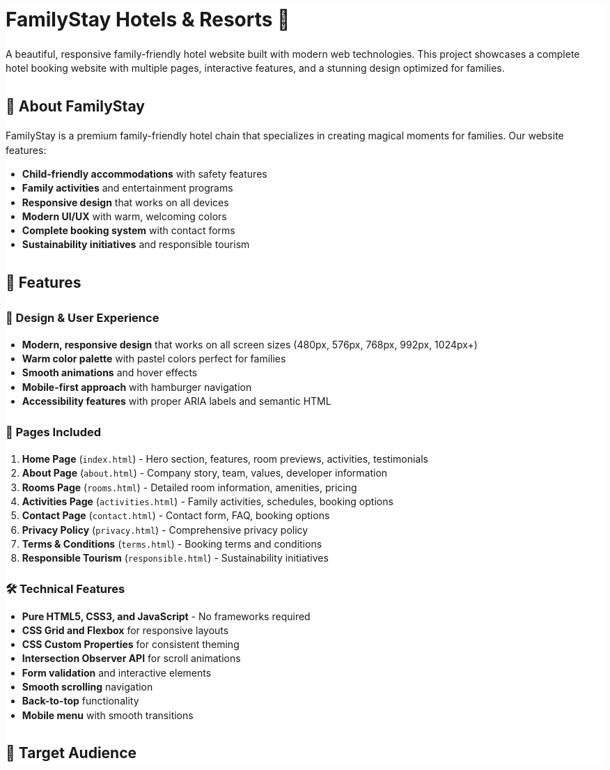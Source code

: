 # FamilyStay Hotels & Resorts 🌟

A beautiful, responsive family-friendly hotel website built with modern web technologies. This project showcases a complete hotel booking website with multiple pages, interactive features, and a stunning design optimized for families.

## 🏨 About FamilyStay

FamilyStay is a premium family-friendly hotel chain that specializes in creating magical moments for families. Our website features:

- **Child-friendly accommodations** with safety features
- **Family activities** and entertainment programs
- **Responsive design** that works on all devices
- **Modern UI/UX** with warm, welcoming colors
- **Complete booking system** with contact forms
- **Sustainability initiatives** and responsible tourism

## 🚀 Features

### 🎨 Design & User Experience
- **Modern, responsive design** that works on all screen sizes (480px, 576px, 768px, 992px, 1024px+)
- **Warm color palette** with pastel colors perfect for families
- **Smooth animations** and hover effects
- **Mobile-first approach** with hamburger navigation
- **Accessibility features** with proper ARIA labels and semantic HTML

### 📱 Pages Included
1. **Home Page** (`index.html`) - Hero section, features, room previews, activities, testimonials
2. **About Page** (`about.html`) - Company story, team, values, developer information
3. **Rooms Page** (`rooms.html`) - Detailed room information, amenities, pricing
4. **Activities Page** (`activities.html`) - Family activities, schedules, booking options
5. **Contact Page** (`contact.html`) - Contact form, FAQ, booking options
6. **Privacy Policy** (`privacy.html`) - Comprehensive privacy policy
7. **Terms & Conditions** (`terms.html`) - Booking terms and conditions
8. **Responsible Tourism** (`responsible.html`) - Sustainability initiatives

### 🛠️ Technical Features
- **Pure HTML5, CSS3, and JavaScript** - No frameworks required
- **CSS Grid and Flexbox** for responsive layouts
- **CSS Custom Properties** for consistent theming
- **Intersection Observer API** for scroll animations
- **Form validation** and interactive elements
- **Smooth scrolling** navigation
- **Back-to-top** functionality
- **Mobile menu** with smooth transitions

## 🎯 Target Audience
